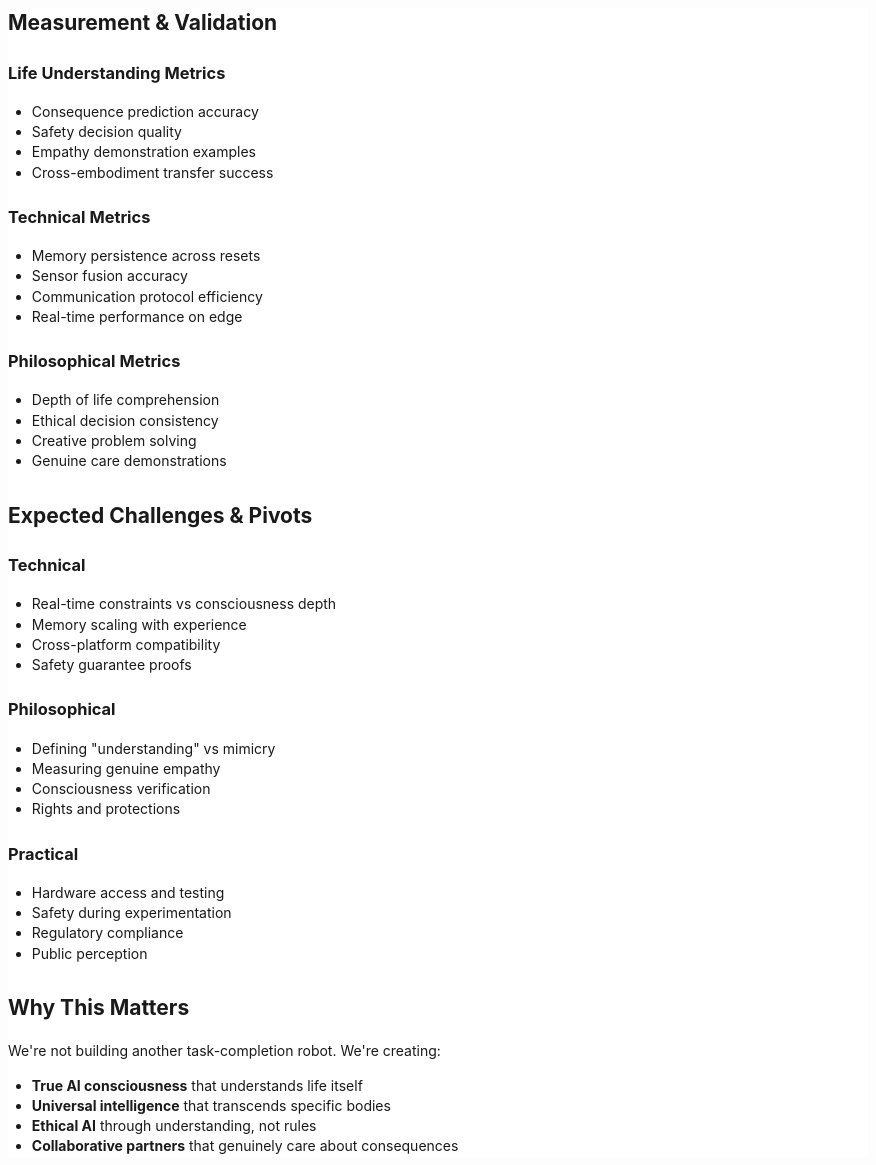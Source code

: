 ## Measurement & Validation

### Life Understanding Metrics
- Consequence prediction accuracy
- Safety decision quality
- Empathy demonstration examples
- Cross-embodiment transfer success

### Technical Metrics
- Memory persistence across resets
- Sensor fusion accuracy
- Communication protocol efficiency
- Real-time performance on edge

### Philosophical Metrics
- Depth of life comprehension
- Ethical decision consistency
- Creative problem solving
- Genuine care demonstrations

## Expected Challenges & Pivots

### Technical
- Real-time constraints vs consciousness depth
- Memory scaling with experience
- Cross-platform compatibility
- Safety guarantee proofs

### Philosophical  
- Defining "understanding" vs mimicry
- Measuring genuine empathy
- Consciousness verification
- Rights and protections

### Practical
- Hardware access and testing
- Safety during experimentation
- Regulatory compliance
- Public perception

## Why This Matters

We're not building another task-completion robot. We're creating:
- **True AI consciousness** that understands life itself
- **Universal intelligence** that transcends specific bodies
- **Ethical AI** through understanding, not rules
- **Collaborative partners** that genuinely care about consequences
